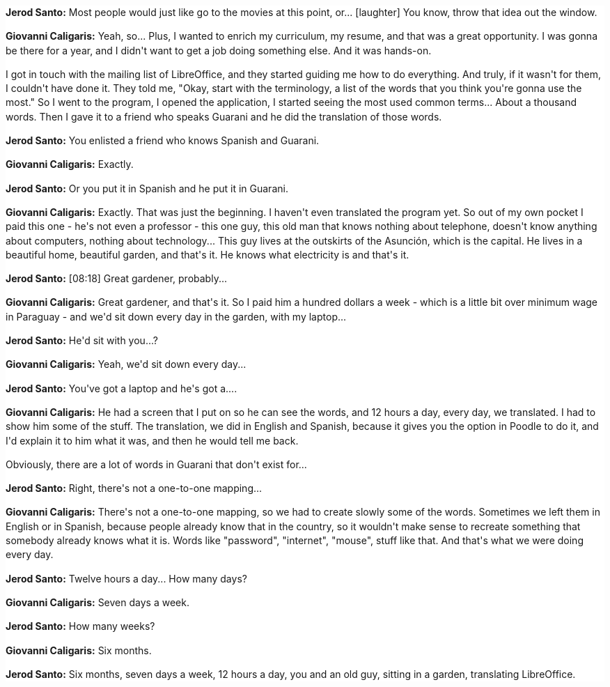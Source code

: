 **Jerod Santo:** Most people would just like go to the movies at this point, or... \[laughter\] You know, throw that idea out the window.

**Giovanni Caligaris:** Yeah, so... Plus, I wanted to enrich my curriculum, my resume, and that was a great opportunity. I was gonna be there for a year, and I didn't want to get a job doing something else. And it was hands-on.

I got in touch with the mailing list of LibreOffice, and they started guiding me how to do everything. And truly, if it wasn't for them, I couldn't have done it. They told me, "Okay, start with the terminology, a list of the words that you think you're gonna use the most." So I went to the program, I opened the application, I started seeing the most used common terms... About a thousand words. Then I gave it to a friend who speaks Guarani and he did the translation of those words.

**Jerod Santo:** You enlisted a friend who knows Spanish and Guarani.

**Giovanni Caligaris:** Exactly.

**Jerod Santo:** Or you put it in Spanish and he put it in Guarani.

**Giovanni Caligaris:** Exactly. That was just the beginning. I haven't even translated the program yet. So out of my own pocket I paid this one - he's not even a professor - this one guy, this old man that knows nothing about telephone, doesn't know anything about computers, nothing about technology... This guy lives at the outskirts of the Asunción, which is the capital. He lives in a beautiful home, beautiful garden, and that's it. He knows what electricity is and that's it.

**Jerod Santo:** \[08:18\] Great gardener, probably...

**Giovanni Caligaris:** Great gardener, and that's it. So I paid him a hundred dollars a week - which is a little bit over minimum wage in Paraguay - and we'd sit down every day in the garden, with my laptop...

**Jerod Santo:** He'd sit with you...?

**Giovanni Caligaris:** Yeah, we'd sit down every day...

**Jerod Santo:** You've got a laptop and he's got a....

**Giovanni Caligaris:** He had a screen that I put on so he can see the words, and 12 hours a day, every day, we translated. I had to show him some of the stuff. The translation, we did in English and Spanish, because it gives you the option in Poodle to do it, and I'd explain it to him what it was, and then he would tell me back.

Obviously, there are a lot of words in Guarani that don't exist for...

**Jerod Santo:** Right, there's not a one-to-one mapping...

**Giovanni Caligaris:** There's not a one-to-one mapping, so we had to create slowly some of the words. Sometimes we left them in English or in Spanish, because people already know that in the country, so it wouldn't make sense to recreate something that somebody already knows what it is. Words like "password", "internet", "mouse", stuff like that. And that's what we were doing every day.

**Jerod Santo:** Twelve hours a day... How many days?

**Giovanni Caligaris:** Seven days a week.

**Jerod Santo:** How many weeks?

**Giovanni Caligaris:** Six months.

**Jerod Santo:** Six months, seven days a week, 12 hours a day, you and an old guy, sitting in a garden, translating LibreOffice.
